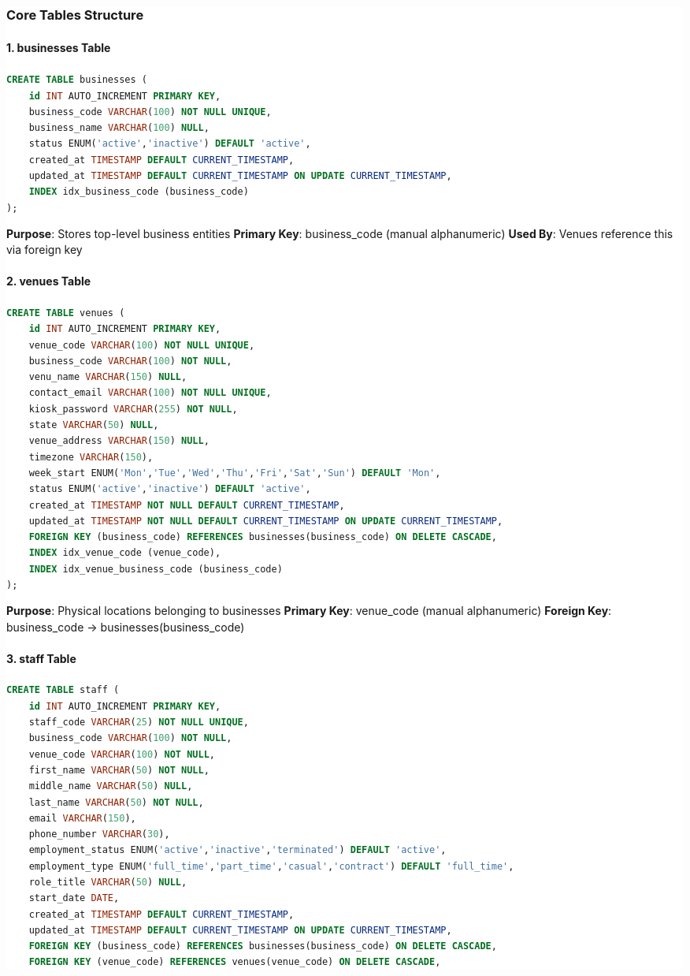 ### Core Tables Structure

#### 1. businesses Table
```sql
CREATE TABLE businesses (
    id INT AUTO_INCREMENT PRIMARY KEY,
    business_code VARCHAR(100) NOT NULL UNIQUE,
    business_name VARCHAR(100) NULL,
    status ENUM('active','inactive') DEFAULT 'active',
    created_at TIMESTAMP DEFAULT CURRENT_TIMESTAMP,
    updated_at TIMESTAMP DEFAULT CURRENT_TIMESTAMP ON UPDATE CURRENT_TIMESTAMP,
    INDEX idx_business_code (business_code)
);
```

**Purpose**: Stores top-level business entities
**Primary Key**: business_code (manual alphanumeric)
**Used By**: Venues reference this via foreign key

#### 2. venues Table
```sql
CREATE TABLE venues (
    id INT AUTO_INCREMENT PRIMARY KEY,
    venue_code VARCHAR(100) NOT NULL UNIQUE,
    business_code VARCHAR(100) NOT NULL,
    venu_name VARCHAR(150) NULL,
    contact_email VARCHAR(100) NOT NULL UNIQUE,
    kiosk_password VARCHAR(255) NOT NULL,
    state VARCHAR(50) NULL,
    venue_address VARCHAR(150) NULL,
    timezone VARCHAR(150),
    week_start ENUM('Mon','Tue','Wed','Thu','Fri','Sat','Sun') DEFAULT 'Mon',
    status ENUM('active','inactive') DEFAULT 'active',
    created_at TIMESTAMP NOT NULL DEFAULT CURRENT_TIMESTAMP,
    updated_at TIMESTAMP NOT NULL DEFAULT CURRENT_TIMESTAMP ON UPDATE CURRENT_TIMESTAMP,
    FOREIGN KEY (business_code) REFERENCES businesses(business_code) ON DELETE CASCADE,
    INDEX idx_venue_code (venue_code),
    INDEX idx_venue_business_code (business_code)
);
```

**Purpose**: Physical locations belonging to businesses
**Primary Key**: venue_code (manual alphanumeric)
**Foreign Key**: business_code → businesses(business_code)

#### 3. staff Table
```sql
CREATE TABLE staff (
    id INT AUTO_INCREMENT PRIMARY KEY,
    staff_code VARCHAR(25) NOT NULL UNIQUE,
    business_code VARCHAR(100) NOT NULL,
    venue_code VARCHAR(100) NOT NULL,
    first_name VARCHAR(50) NOT NULL,
    middle_name VARCHAR(50) NULL,
    last_name VARCHAR(50) NOT NULL,
    email VARCHAR(150),
    phone_number VARCHAR(30),
    employment_status ENUM('active','inactive','terminated') DEFAULT 'active',
    employment_type ENUM('full_time','part_time','casual','contract') DEFAULT 'full_time',
    role_title VARCHAR(50) NULL,
    start_date DATE,
    created_at TIMESTAMP DEFAULT CURRENT_TIMESTAMP,
    updated_at TIMESTAMP DEFAULT CURRENT_TIMESTAMP ON UPDATE CURRENT_TIMESTAMP,
    FOREIGN KEY (business_code) REFERENCES businesses(business_code) ON DELETE CASCADE,
    FOREIGN KEY (venue_code) REFERENCES venues(venue_code) ON DELETE CASCADE,
```